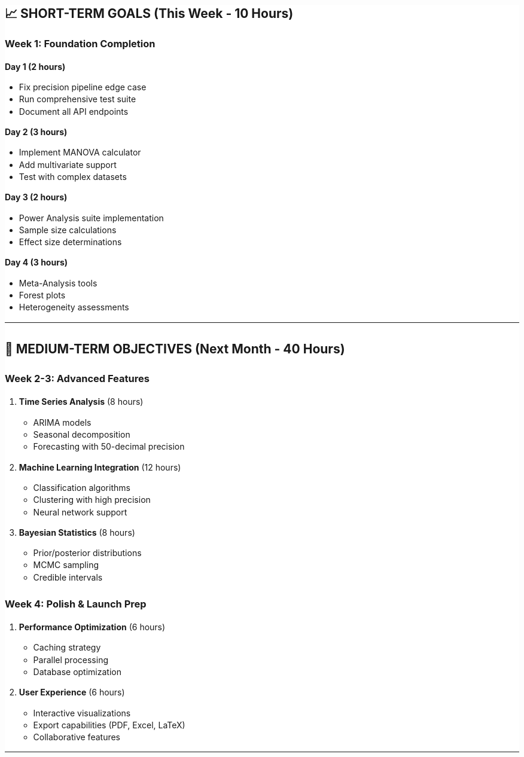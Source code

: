 
## 📈 SHORT-TERM GOALS (This Week - 10 Hours)

### Week 1: Foundation Completion
**Day 1 (2 hours)**
- Fix precision pipeline edge case
- Run comprehensive test suite
- Document all API endpoints

**Day 2 (3 hours)**
- Implement MANOVA calculator
- Add multivariate support
- Test with complex datasets

**Day 3 (2 hours)**
- Power Analysis suite implementation
- Sample size calculations
- Effect size determinations

**Day 4 (3 hours)**
- Meta-Analysis tools
- Forest plots
- Heterogeneity assessments

---

## 🎨 MEDIUM-TERM OBJECTIVES (Next Month - 40 Hours)

### Week 2-3: Advanced Features
1. **Time Series Analysis** (8 hours)
   - ARIMA models
   - Seasonal decomposition
   - Forecasting with 50-decimal precision

2. **Machine Learning Integration** (12 hours)
   - Classification algorithms
   - Clustering with high precision
   - Neural network support

3. **Bayesian Statistics** (8 hours)
   - Prior/posterior distributions
   - MCMC sampling
   - Credible intervals

### Week 4: Polish & Launch Prep
1. **Performance Optimization** (6 hours)
   - Caching strategy
   - Parallel processing
   - Database optimization

2. **User Experience** (6 hours)
   - Interactive visualizations
   - Export capabilities (PDF, Excel, LaTeX)
   - Collaborative features

---